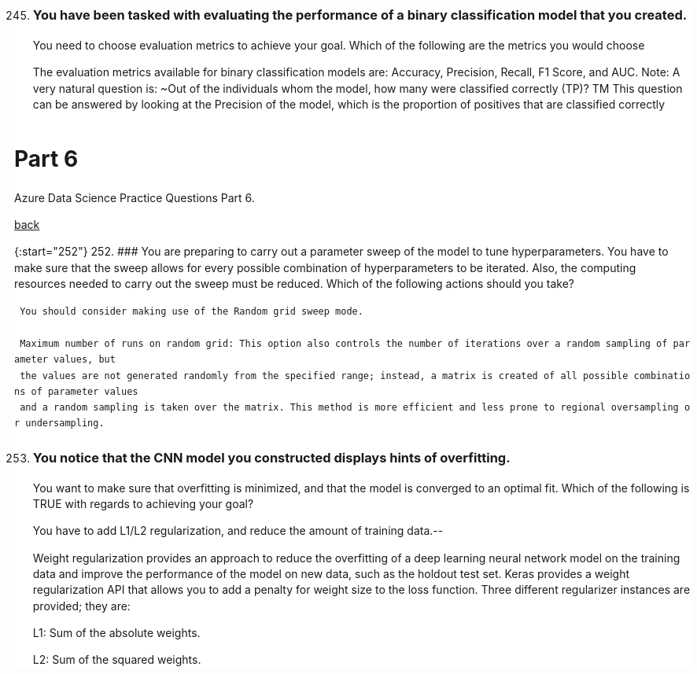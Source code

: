245. ### You have been tasked with evaluating the performance of a binary classification model that you created.
     You need to choose evaluation metrics to achieve your goal.
     Which of the following are the metrics you would choose

     The evaluation metrics available for binary classification models are: Accuracy, Precision, Recall, F1 Score, and AUC.
     Note: A very natural question is: ~Out of the individuals whom the model, how many were classified correctly (TP)? TM
     This question can be answered by looking at the Precision of the model, which is the proportion of positives that are classified correctly


# Part 6

Azure Data Science Practice Questions Part 6.

[back](#part-1)

<iframe src="https://player.rss.com/ruslanmv/621185" style="width: 100%" title="rss embed thingy" frameborder="0" allow="accelerometer; autoplay; clipboard-write; encrypted-media; gyroscope; picture-in-picture" allowfullscreen><a href="https://rss.com/podcasts/ruslanmv/621185/">Azure Data Science Practice Questions - Part 6 | RSS.com</a></iframe>

{:start="252"}
252. ### You are preparing to carry out a parameter sweep of the model to tune hyperparameters. You have to make sure that the sweep allows for every possible combination of hyperparameters to be iterated. Also, the computing resources needed to carry out the sweep must be reduced. Which of the following actions should you take?

     You should consider making use of the Random grid sweep mode.

     Maximum number of runs on random grid: This option also controls the number of iterations over a random sampling of parameter values, but
     the values are not generated randomly from the specified range; instead, a matrix is created of all possible combinations of parameter values
     and a random sampling is taken over the matrix. This method is more efficient and less prone to regional oversampling or undersampling.

253. ### You notice that the CNN model you constructed displays hints of overfitting.
     You want to make sure that overfitting is minimized, and that the model is converged to an optimal fit.
     Which of the following is TRUE with regards to achieving your goal?

     You have to add L1/L2 regularization, and reduce the amount of training data.--

     Weight regularization provides an approach to reduce the overfitting of a deep learning neural network model on the training data and
     improve the performance of the model on new data, such as the holdout test set.
     Keras provides a weight regularization API that allows you to add a penalty for weight size to the loss function.
     Three different regularizer instances are provided; they are:
     
	 L1: Sum of the absolute weights.
     
	 L2: Sum of the squared weights.
     